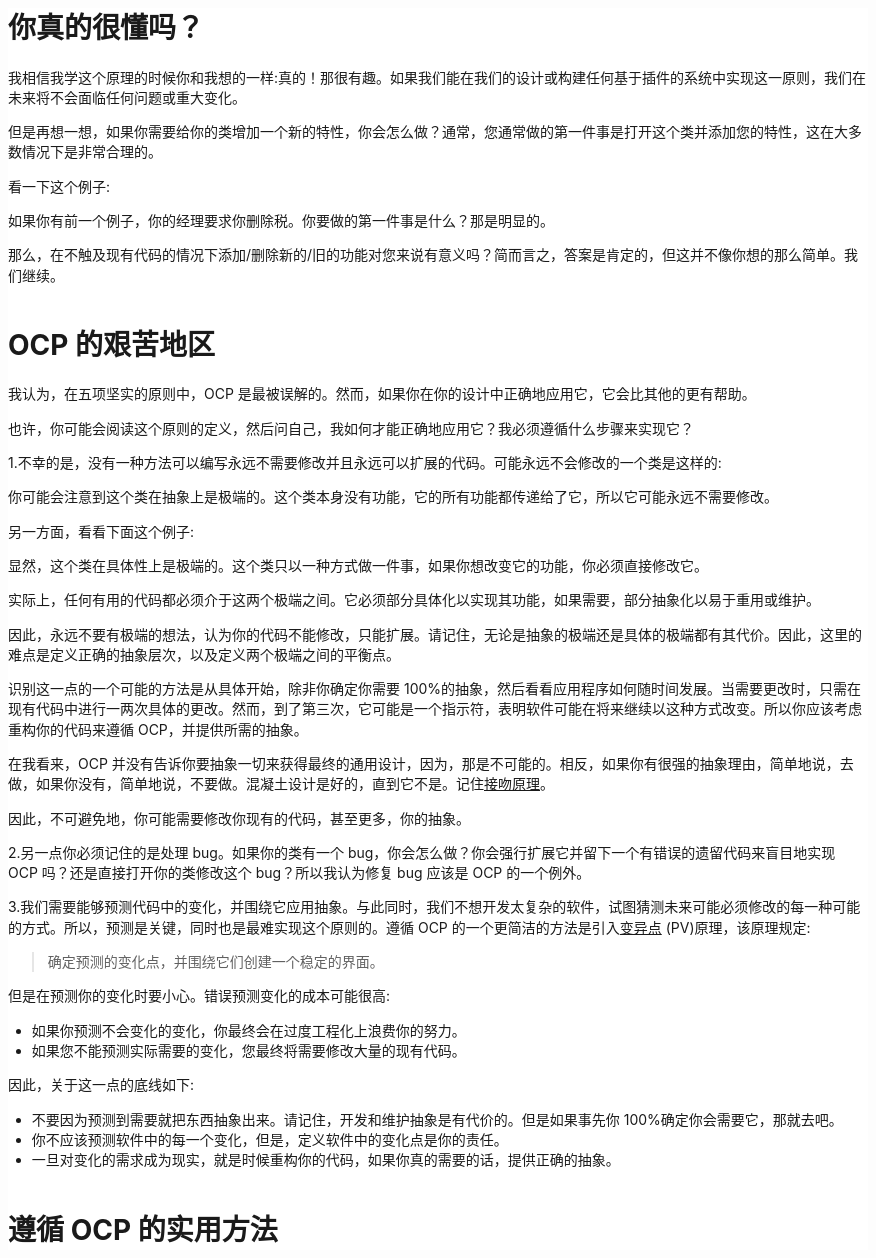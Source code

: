 # 你真的很懂吗？

我相信我学这个原理的时候你和我想的一样:真的！那很有趣。如果我们能在我们的设计或构建任何基于插件的系统中实现这一原则，我们在未来将不会面临任何问题或重大变化。

但是再想一想，如果你需要给你的类增加一个新的特性，你会怎么做？通常，您通常做的第一件事是打开这个类并添加您的特性，这在大多数情况下是非常合理的。

看一下这个例子:

如果你有前一个例子，你的经理要求你删除税。你要做的第一件事是什么？那是明显的。

那么，在不触及现有代码的情况下添加/删除新的/旧的功能对您来说有意义吗？简而言之，答案是肯定的，但这并不像你想的那么简单。我们继续。

# OCP 的艰苦地区

我认为，在五项坚实的原则中，OCP 是最被误解的。然而，如果你在你的设计中正确地应用它，它会比其他的更有帮助。

也许，你可能会阅读这个原则的定义，然后问自己，我如何才能正确地应用它？我必须遵循什么步骤来实现它？

1.不幸的是，没有一种方法可以编写永远不需要修改并且永远可以扩展的代码。可能永远不会修改的一个类是这样的:

你可能会注意到这个类在抽象上是极端的。这个类本身没有功能，它的所有功能都传递给了它，所以它可能永远不需要修改。

另一方面，看看下面这个例子:

显然，这个类在具体性上是极端的。这个类只以一种方式做一件事，如果你想改变它的功能，你必须直接修改它。

实际上，任何有用的代码都必须介于这两个极端之间。它必须部分具体化以实现其功能，如果需要，部分抽象化以易于重用或维护。

因此，永远不要有极端的想法，认为你的代码不能修改，只能扩展。请记住，无论是抽象的极端还是具体的极端都有其代价。因此，这里的难点是定义正确的抽象层次，以及定义两个极端之间的平衡点。

识别这一点的一个可能的方法是从具体开始，除非你确定你需要 100%的抽象，然后看看应用程序如何随时间发展。当需要更改时，只需在现有代码中进行一两次具体的更改。然而，到了第三次，它可能是一个指示符，表明软件可能在将来继续以这种方式改变。所以你应该考虑重构你的代码来遵循 OCP，并提供所需的抽象。

在我看来，OCP 并没有告诉你要抽象一切来获得最终的通用设计，因为，那是不可能的。相反，如果你有很强的抽象理由，简单地说，去做，如果你没有，简单地说，不要做。混凝土设计是好的，直到它不是。记住[接吻原理](https://en.wikipedia.org/wiki/KISS_principle)。

因此，不可避免地，你可能需要修改你现有的代码，甚至更多，你的抽象。

2.另一点你必须记住的是处理 bug。如果你的类有一个 bug，你会怎么做？你会强行扩展它并留下一个有错误的遗留代码来盲目地实现 OCP 吗？还是直接打开你的类修改这个 bug？所以我认为修复 bug 应该是 OCP 的一个例外。

3.我们需要能够预测代码中的变化，并围绕它应用抽象。与此同时，我们不想开发太复杂的软件，试图猜测未来可能必须修改的每一种可能的方式。所以，预测是关键，同时也是最难实现这个原则的。遵循 OCP 的一个更简洁的方法是引入[变异点](http://codecourse.sourceforge.net/materials/The-Importance-of-Being-Closed.pdf) (PV)原理，该原理规定:

> 确定预测的变化点，并围绕它们创建一个稳定的界面。

但是在预测你的变化时要小心。错误预测变化的成本可能很高:

*   如果你预测不会变化的变化，你最终会在过度工程化上浪费你的努力。
*   如果您不能预测实际需要的变化，您最终将需要修改大量的现有代码。

因此，关于这一点的底线如下:

*   不要因为预测到需要就把东西抽象出来。请记住，开发和维护抽象是有代价的。但是如果事先你 100%确定你会需要它，那就去吧。
*   你不应该预测软件中的每一个变化，但是，定义软件中的变化点是你的责任。
*   一旦对变化的需求成为现实，就是时候重构你的代码，如果你真的需要的话，提供正确的抽象。

# 遵循 OCP 的实用方法
